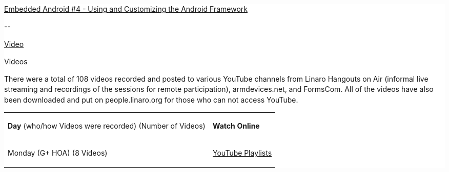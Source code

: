 </td>
</tr>
<tr >

<td markdown="1">

[Embedded Android #4 - Using and Customizing the Android Framework](http://lca-13.zerista.com/event/member/72388)

</td>

<td markdown="1">

--

</td>

<td markdown="1">

[Video](http://www.youtube.com/watch?v=XwRy8Kv3vDQ&list=PLHMIcjAkq7EvXWy6znTD-KY1znDdGd_D3&index=18)

</td>
</tr>
</tbody>
</table>

Videos

There were a total of 108 videos recorded and posted to various YouTube channels from Linaro Hangouts on Air (informal live streaming and recordings of the sessions for remote participation), armdevices.net, and FormsCom. All of the videos have also been downloaded and put on people.linaro.org for those who can not access YouTube.

<table >
<tbody >
<tr >

<td markdown="1">

**Day** (who/how Videos were recorded) (Number of Videos)

</td>

<td markdown="1">

**Watch Online**

</td>
</tr>
<tr >

<td markdown="1">

Monday (G+ HOA) (8 Videos)

</td>

<td markdown="1">

[YouTube Playlists](http://www.youtube.com/playlist?list=PLHMIcjAkq7EvF1R6EPZCN9C6KBycS_h3i)
